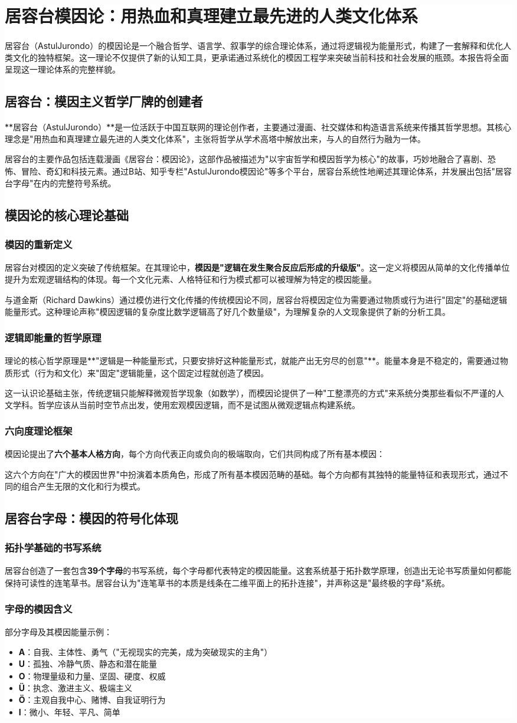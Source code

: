 # 居容台模因论：用热血和真理建立最先进的人类文化体系

居容台（AstulJurondo）的模因论是一个融合哲学、语言学、叙事学的综合理论体系，通过将逻辑视为能量形式，构建了一套解释和优化人类文化的独特框架。这一理论不仅提供了新的认知工具，更承诺通过系统化的模因工程学来突破当前科技和社会发展的瓶颈。本报告将全面呈现这一理论体系的完整样貌。

## 居容台：模因主义哲学厂牌的创建者

**居容台（AstulJurondo）**是一位活跃于中国互联网的理论创作者，主要通过漫画、社交媒体和构造语言系统来传播其哲学思想。其核心理念是"用热血和真理建立最先进的人类文化体系"，主张将哲学从学术高塔中解放出来，与人的自然行为融为一体。

居容台的主要作品包括连载漫画《居容台：模因论》，这部作品被描述为"以宇宙哲学和模因哲学为核心"的故事，巧妙地融合了喜剧、恐怖、冒险、奇幻和科技元素。通过B站、知乎专栏"AstulJurondo模因论"等多个平台，居容台系统性地阐述其理论体系，并发展出包括"居容台字母"在内的完整符号系统。

## 模因论的核心理论基础

### 模因的重新定义

居容台对模因的定义突破了传统框架。在其理论中，**模因是"逻辑在发生聚合反应后形成的升级版"**。这一定义将模因从简单的文化传播单位提升为宏观逻辑结构的体现。每一个文化元素、人格特征和行为模式都可以被理解为特定的模因能量。

与道金斯（Richard Dawkins）通过模仿进行文化传播的传统模因论不同，居容台将模因定位为需要通过物质或行为进行"固定"的基础逻辑能量形式。这种理论声称"模因逻辑的复杂度比数学逻辑高了好几个数量级"，为理解复杂的人文现象提供了新的分析工具。

### 逻辑即能量的哲学原理

理论的核心哲学原理是**"逻辑是一种能量形式，只要安排好这种能量形式，就能产出无穷尽的创意"**。能量本身是不稳定的，需要通过物质形式（行为和文化）来"固定"逻辑能量，这个固定过程就创造了模因。

这一认识论基础主张，传统逻辑只能解释微观哲学现象（如数学），而模因论提供了一种"工整漂亮的方式"来系统分类那些看似不严谨的人文学科。哲学应该从当前时空节点出发，使用宏观模因逻辑，而不是试图从微观逻辑点构建系统。

### 六向度理论框架

模因论提出了**六个基本人格方向**，每个方向代表正向或负向的极端取向，它们共同构成了所有基本模因：

这六个方向在"广大的模因世界"中扮演着本质角色，形成了所有基本模因范畴的基础。每个方向都有其独特的能量特征和表现形式，通过不同的组合产生无限的文化和行为模式。

## 居容台字母：模因的符号化体现

### 拓扑学基础的书写系统

居容台创造了一套包含**39个字母**的书写系统，每个字母都代表特定的模因能量。这套系统基于拓扑数学原理，创造出无论书写质量如何都能保持可读性的连笔草书。居容台认为"连笔草书的本质是线条在二维平面上的拓扑连接"，并声称这是"最终极的字母"系统。

### 字母的模因含义

部分字母及其模因能量示例：

- **A**：自我、主体性、勇气（"无视现实的完美，成为突破现实的主角"）
- **U**：孤独、冷静气质、静态和潜在能量
- **O**：物理量级和力量、坚固、硬度、权威
- **Ü**：执念、激进主义、极端主义
- **Ö**：主观自我中心、赌博、自我证明行为
- **I**：微小、年轻、平凡、简单
